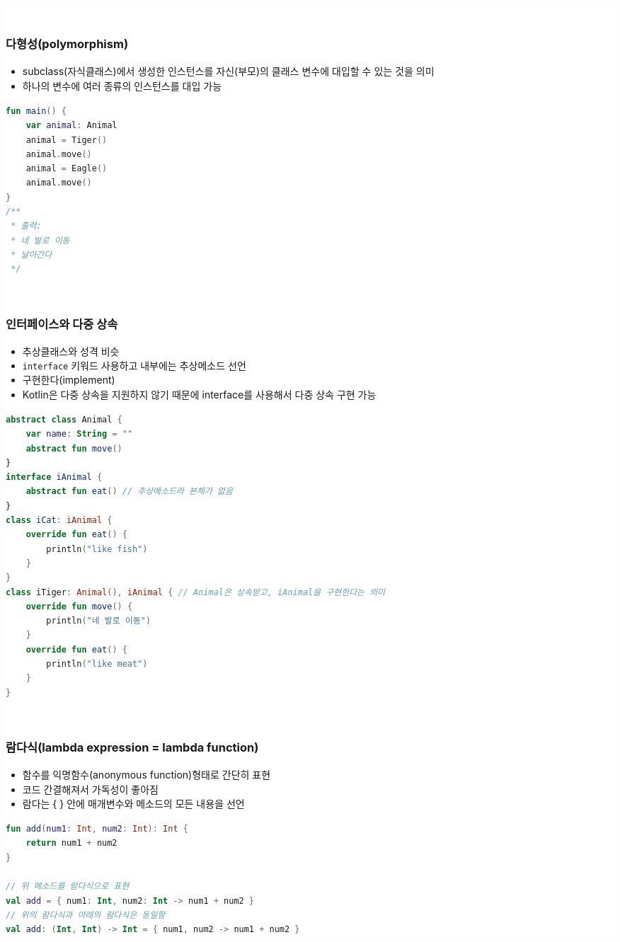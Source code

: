 <br>

### 다형성(polymorphism)
- subclass(자식클래스)에서 생성한 인스턴스를 자신(부모)의 클래스 변수에 대입할 수 있는 것을 의미
- 하나의 변수에 여러 종류의 인스턴스를 대입 가능
```kotlin
fun main() {
    var animal: Animal
    animal = Tiger()
    animal.move()
    animal = Eagle()
    animal.move()
}
/**
 * 출력:
 * 네 발로 이동
 * 날아간다
 */
 ````
<br>

### 인터페이스와 다중 상속
- 추상클래스와 성격 비슷
- `interface` 키워드 사용하고 내부에는 추상메소드 선언
- 구현한다(implement)
- Kotlin은 다중 상속을 지원하지 않기 때문에 interface를 사용해서 다중 상속 구현 가능
```kotlin
abstract class Animal {
    var name: String = ""
    abstract fun move()
}
interface iAnimal {
    abstract fun eat() // 추상메소드라 본체가 없음
}
class iCat: iAnimal {
    override fun eat() {
        println("like fish")
    }
}
class iTiger: Animal(), iAnimal { // Animal은 상속받고, iAnimal을 구현한다는 의미
    override fun move() {
        println("네 발로 이동")
    }
    override fun eat() {
        println("like meat")
    }
}
```
<br>

### 람다식(lambda expression = lambda function)
- 함수를 익명함수(anonymous function)형태로 간단히 표현
- 코드 간결해져서 가독성이 좋아짐
- 람다는 { } 안에 매개변수와 메소드의 모든 내용을 선언
```kotlin
fun add(num1: Int, num2: Int): Int {
    return num1 + num2
}

// 위 메소드를 람다식으로 표현
val add = { num1: Int, num2: Int -> num1 + num2 }
// 위의 람다식과 아래의 람다식은 동일함
val add: (Int, Int) -> Int = { num1, num2 -> num1 + num2 }
```
